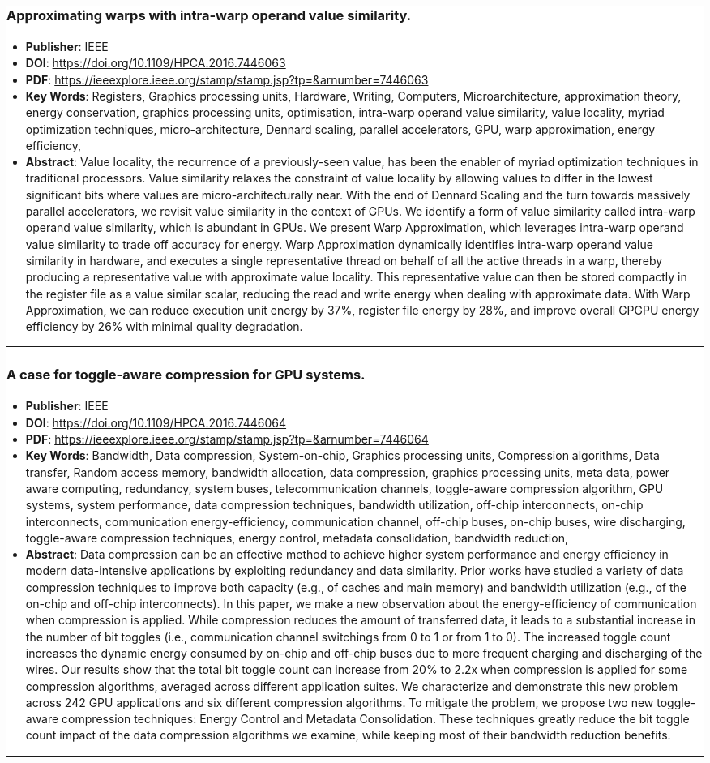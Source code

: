 ### Approximating warps with intra-warp operand value similarity.
* **Publisher**: IEEE
* **DOI**: https://doi.org/10.1109/HPCA.2016.7446063
* **PDF**: https://ieeexplore.ieee.org/stamp/stamp.jsp?tp=&arnumber=7446063
* **Key Words**: Registers, Graphics processing units, Hardware, Writing, Computers, Microarchitecture, approximation theory, energy conservation, graphics processing units, optimisation, intra-warp operand value similarity, value locality, myriad optimization techniques, micro-architecture, Dennard scaling, parallel accelerators, GPU, warp approximation, energy efficiency, 
* **Abstract**: Value locality, the recurrence of a previously-seen value, has been the enabler of myriad optimization techniques in traditional processors. Value similarity relaxes the constraint of value locality by allowing values to differ in the lowest significant bits where values are micro-architecturally near. With the end of Dennard Scaling and the turn towards massively parallel accelerators, we revisit value similarity in the context of GPUs. We identify a form of value similarity called intra-warp operand value similarity, which is abundant in GPUs. We present Warp Approximation, which leverages intra-warp operand value similarity to trade off accuracy for energy. Warp Approximation dynamically identifies intra-warp operand value similarity in hardware, and executes a single representative thread on behalf of all the active threads in a warp, thereby producing a representative value with approximate value locality. This representative value can then be stored compactly in the register file as a value similar scalar, reducing the read and write energy when dealing with approximate data. With Warp Approximation, we can reduce execution unit energy by 37%, register file energy by 28%, and improve overall GPGPU energy efficiency by 26% with minimal quality degradation.

---
### A case for toggle-aware compression for GPU systems.
* **Publisher**: IEEE
* **DOI**: https://doi.org/10.1109/HPCA.2016.7446064
* **PDF**: https://ieeexplore.ieee.org/stamp/stamp.jsp?tp=&arnumber=7446064
* **Key Words**: Bandwidth, Data compression, System-on-chip, Graphics processing units, Compression algorithms, Data transfer, Random access memory, bandwidth allocation, data compression, graphics processing units, meta data, power aware computing, redundancy, system buses, telecommunication channels, toggle-aware compression algorithm, GPU systems, system performance, data compression techniques, bandwidth utilization, off-chip interconnects, on-chip interconnects, communication energy-efficiency, communication channel, off-chip buses, on-chip buses, wire discharging, toggle-aware compression techniques, energy control, metadata consolidation, bandwidth reduction, 
* **Abstract**: Data compression can be an effective method to achieve higher system performance and energy efficiency in modern data-intensive applications by exploiting redundancy and data similarity. Prior works have studied a variety of data compression techniques to improve both capacity (e.g., of caches and main memory) and bandwidth utilization (e.g., of the on-chip and off-chip interconnects). In this paper, we make a new observation about the energy-efficiency of communication when compression is applied. While compression reduces the amount of transferred data, it leads to a substantial increase in the number of bit toggles (i.e., communication channel switchings from 0 to 1 or from 1 to 0). The increased toggle count increases the dynamic energy consumed by on-chip and off-chip buses due to more frequent charging and discharging of the wires. Our results show that the total bit toggle count can increase from 20% to 2.2x when compression is applied for some compression algorithms, averaged across different application suites. We characterize and demonstrate this new problem across 242 GPU applications and six different compression algorithms. To mitigate the problem, we propose two new toggle-aware compression techniques: Energy Control and Metadata Consolidation. These techniques greatly reduce the bit toggle count impact of the data compression algorithms we examine, while keeping most of their bandwidth reduction benefits.

---